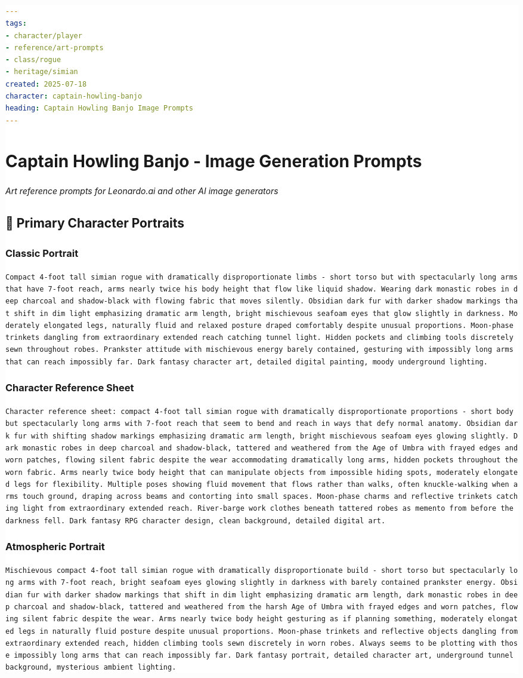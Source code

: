 ```yaml
---
tags:
- character/player
- reference/art-prompts
- class/rogue
- heritage/simian
created: 2025-07-18
character: captain-howling-banjo
heading: Captain Howling Banjo Image Prompts
---
```


# Captain Howling Banjo - Image Generation Prompts

*Art reference prompts for Leonardo.ai and other AI image generators*

## 🎨 Primary Character Portraits

### **Classic Portrait**
```
Compact 4-foot tall simian rogue with dramatically disproportionate limbs - short torso but with spectacularly long arms that have 7-foot reach, arms nearly twice his body height that flow like liquid shadow. Wearing dark monastic robes in deep charcoal and shadow-black with flowing fabric that moves silently. Obsidian dark fur with darker shadow markings that shift in dim light emphasizing dramatic arm length, bright mischievous seafoam eyes that glow slightly in darkness. Moderately elongated legs, naturally fluid and relaxed posture draped comfortably despite unusual proportions. Moon-phase trinkets dangling from extraordinary extended reach catching tunnel light. Hidden pockets and climbing tools discretely sewn throughout robes. Prankster attitude with mischievous energy barely contained, gesturing with impossibly long arms that can reach impossibly far. Dark fantasy character art, detailed digital painting, moody underground lighting.
```

### **Character Reference Sheet**
```
Character reference sheet: compact 4-foot tall simian rogue with dramatically disproportionate proportions - short body but spectacularly long arms with 7-foot reach that seem to bend and reach in ways that defy normal anatomy. Obsidian dark fur with shifting shadow markings emphasizing dramatic arm length, bright mischievous seafoam eyes glowing slightly. Dark monastic robes in deep charcoal and shadow-black, tattered and weathered from the Age of Umbra with frayed edges and worn patches, flowing silent fabric despite the wear accommodating dramatically long arms, hidden pockets throughout the worn fabric. Arms nearly twice body height that can manipulate objects from impossible hiding spots, moderately elongated legs for flexibility. Multiple poses showing fluid movement that flows rather than walks, often knuckle-walking when arms touch ground, draping across beams and contorting into small spaces. Moon-phase charms and reflective trinkets catching light from extraordinary extended reach. River-barge work clothes beneath tattered robes as memento from before the darkness fell. Dark fantasy RPG character design, clean background, detailed digital art.
```

### **Atmospheric Portrait**
```
Mischievous compact 4-foot tall simian rogue with dramatically disproportionate build - short torso but spectacularly long arms with 7-foot reach, bright seafoam eyes glowing slightly in darkness with barely contained prankster energy. Obsidian fur with darker shadow markings that shift in dim light emphasizing dramatic arm length, dark monastic robes in deep charcoal and shadow-black, tattered and weathered from the harsh Age of Umbra with frayed edges and worn patches, flowing silent fabric despite the wear. Arms nearly twice body height gesturing as if planning something, moderately elongated legs in naturally fluid posture despite unusual proportions. Moon-phase trinkets and reflective objects dangling from extraordinary extended reach, hidden climbing tools sewn discretely in worn robes. Always seems to be plotting with those impossibly long arms that can reach impossibly far. Dark fantasy portrait, detailed character art, underground tunnel background, mysterious ambient lighting.
```